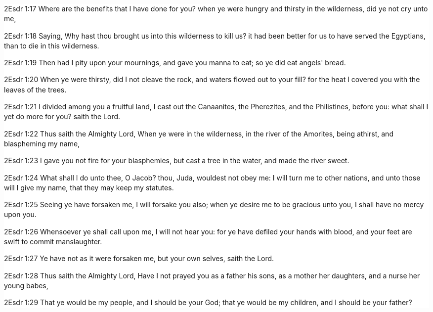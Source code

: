 2Esdr 1:17
Where are the benefits that I have done for you? when ye were
hungry and thirsty in the wilderness, did ye not cry unto me,

2Esdr 1:18
Saying, Why hast thou brought us into this wilderness to kill us? 
it had been better for us to have served the Egyptians, 
than to die in this wilderness.

2Esdr 1:19
Then had I pity upon your mournings, and gave you manna to eat; 
so ye did eat angels' bread.

2Esdr 1:20
When ye were thirsty, did I not cleave the rock, and waters
flowed out to your fill? for the heat I covered you with the
leaves of the trees.

2Esdr 1:21
I divided among you a fruitful land, I cast out the
Canaanites, the Pherezites, and the Philistines, before you:
what shall I yet do more for you? saith the Lord.

2Esdr 1:22
Thus saith the Almighty Lord, When ye were in the wilderness,
in the river of the Amorites, being athirst, and blaspheming my name,

2Esdr 1:23
I gave you not fire for your blasphemies, but cast a tree in the water, 
and made the river sweet.

2Esdr 1:24
What shall I do unto thee, O Jacob? thou, Juda, wouldest not
obey me: I will turn me to other nations, and unto those will 
I give my name, that they may keep my statutes.

2Esdr 1:25
Seeing ye have forsaken me, I will forsake you also; when ye desire me 
to be gracious unto you, I shall have no mercy upon you.

2Esdr 1:26
Whensoever ye shall call upon me, I will not hear you: 
for ye have defiled your hands with blood, and your feet are swift 
to commit manslaughter.

2Esdr 1:27
Ye have not as it were forsaken me, but your own selves,
saith the Lord.

2Esdr 1:28
Thus saith the Almighty Lord, Have I not prayed you as a
father his sons, as a mother her daughters, and a nurse her
young babes,

2Esdr 1:29
That ye would be my people, and I should be your God; that ye
would be my children, and I should be your father?
